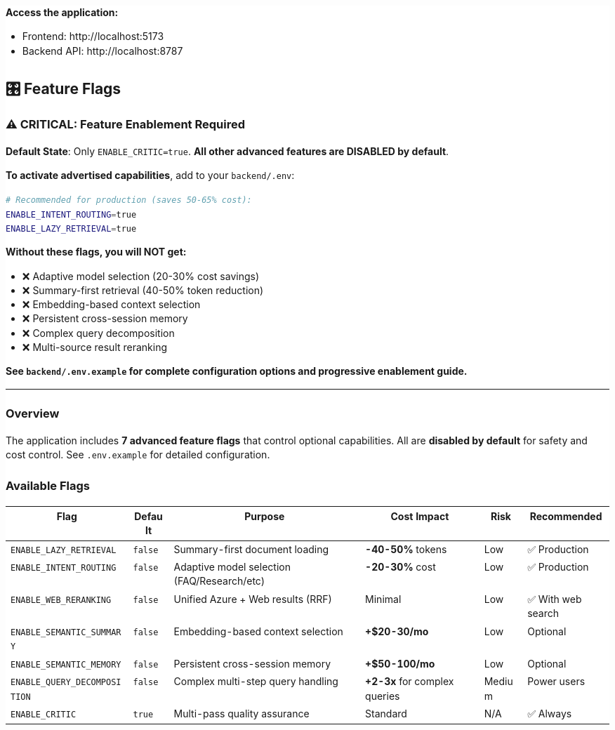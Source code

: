 **Access the application:**

- Frontend: http://localhost:5173
- Backend API: http://localhost:8787

## 🎛️ Feature Flags

### ⚠️ CRITICAL: Feature Enablement Required

**Default State**: Only `ENABLE_CRITIC=true`. **All other advanced features are DISABLED by default**.

**To activate advertised capabilities**, add to your `backend/.env`:

```bash
# Recommended for production (saves 50-65% cost):
ENABLE_INTENT_ROUTING=true
ENABLE_LAZY_RETRIEVAL=true
```

**Without these flags, you will NOT get:**

- ❌ Adaptive model selection (20-30% cost savings)
- ❌ Summary-first retrieval (40-50% token reduction)
- ❌ Embedding-based context selection
- ❌ Persistent cross-session memory
- ❌ Complex query decomposition
- ❌ Multi-source result reranking

**See `backend/.env.example` for complete configuration options and progressive enablement guide.**

---

### Overview

The application includes **7 advanced feature flags** that control optional capabilities. All are **disabled by default** for safety and cost control. See `.env.example` for detailed configuration.

### Available Flags

| Flag                         | Default | Purpose                                     | Cost Impact                   | Risk   | Recommended        |
| ---------------------------- | ------- | ------------------------------------------- | ----------------------------- | ------ | ------------------ |
| `ENABLE_LAZY_RETRIEVAL`      | `false` | Summary-first document loading              | **-40-50%** tokens            | Low    | ✅ Production      |
| `ENABLE_INTENT_ROUTING`      | `false` | Adaptive model selection (FAQ/Research/etc) | **-20-30%** cost              | Low    | ✅ Production      |
| `ENABLE_WEB_RERANKING`       | `false` | Unified Azure + Web results (RRF)           | Minimal                       | Low    | ✅ With web search |
| `ENABLE_SEMANTIC_SUMMARY`    | `false` | Embedding-based context selection           | **+$20-30/mo**                | Low    | Optional           |
| `ENABLE_SEMANTIC_MEMORY`     | `false` | Persistent cross-session memory             | **+$50-100/mo**               | Low    | Optional           |
| `ENABLE_QUERY_DECOMPOSITION` | `false` | Complex multi-step query handling           | **+2-3x** for complex queries | Medium | Power users        |
| `ENABLE_CRITIC`              | `true`  | Multi-pass quality assurance                | Standard                      | N/A    | ✅ Always          |

